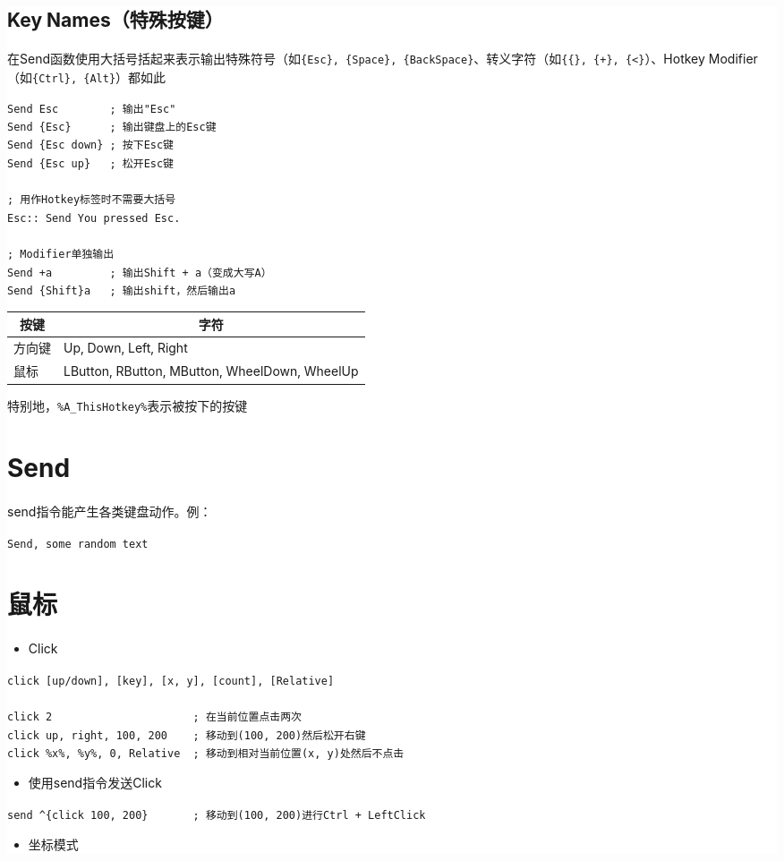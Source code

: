 ## Key Names（特殊按键）

在Send函数使用大括号括起来表示输出特殊符号（如`{Esc}, {Space}, {BackSpace}`、转义字符（如`{{}, {+}, {<}`）、Hotkey Modifier（如`{Ctrl}, {Alt}`）都如此

```assembly
Send Esc        ; 输出"Esc"
Send {Esc}      ; 输出键盘上的Esc键
Send {Esc down} ; 按下Esc键
Send {Esc up}   ; 松开Esc键

; 用作Hotkey标签时不需要大括号
Esc:: Send You pressed Esc.

; Modifier单独输出
Send +a         ; 输出Shift + a（变成大写A）
Send {Shift}a   ; 输出shift，然后输出a
```

| 按键   | 字符                                          |
| ------ | --------------------------------------------- |
| 方向键 | Up, Down, Left, Right                         |
| 鼠标   | LButton, RButton, MButton, WheelDown, WheelUp |

特别地，`%A_ThisHotkey%`表示被按下的按键

# Send

send指令能产生各类键盘动作。例：

```assembly
Send, some random text
```

# 鼠标

* Click

```assembly
click [up/down], [key], [x, y], [count], [Relative]

click 2                      ; 在当前位置点击两次
click up, right, 100, 200    ; 移动到(100, 200)然后松开右键
click %x%, %y%, 0, Relative  ; 移动到相对当前位置(x, y)处然后不点击
```

* 使用send指令发送Click

```assembly
send ^{click 100, 200}       ; 移动到(100, 200)进行Ctrl + LeftClick
```

* 坐标模式

